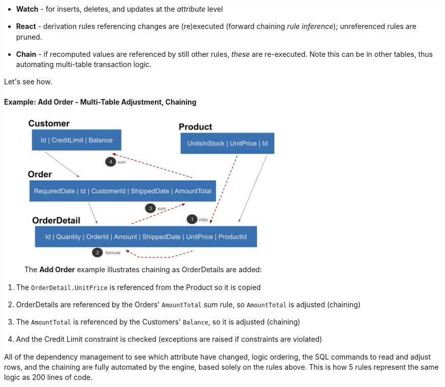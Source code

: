 * **Watch** - for inserts, deletes, and updates at the *attribute* level

* **React** - derivation rules referencing changes are (re)executed
(forward chaining *rule inference*); unreferenced rules are pruned.

* **Chain** - if recomputed values are referenced by still other rules,
*these* are re-executed.  Note this can be in other tables, thus
automating multi-table transaction logic.

Let's see how.
   
#### Example: Add Order - Multi-Table Adjustment, Chaining

<figure><img src="images/check-credit.png" width="500"><figcaption>The <b>Add Order</b> example illustrates chaining as OrderDetails are added:
</figcaption></figure>

1. The `OrderDetail.UnitPrice` is referenced from the Product
so it is copied

1. OrderDetails are referenced by the Orders' `AmountTotal` sum rule,
so `AmountTotal` is adjusted (chaining)

1. The `AmountTotal` is referenced by the Customers' `Balance`,
so it is adjusted (chaining)

1. And the Credit Limit constraint is checked 
(exceptions are raised if constraints are violated)

All of the dependency management to see which attribute have changed,
logic ordering, the SQL commands to read and adjust rows, and the chaining
are fully automated by the engine, based solely on the rules above.
This is how 5 rules represent the same logic as 200 lines of code.
